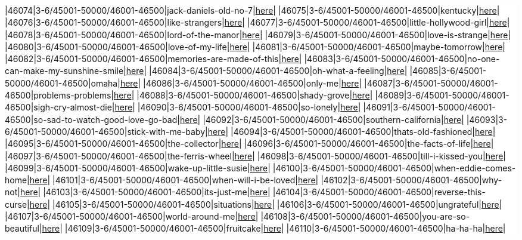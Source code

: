 |46074|3-6/45001-50000/46001-46500|jack-daniels-old-no-7|[here](https://cdn.jsdelivr.net/gh/guitarchord/cc3-6/45001-50000/46001-46500/jack-daniels-old-no-7.webp)|
|46075|3-6/45001-50000/46001-46500|kentucky|[here](https://cdn.jsdelivr.net/gh/guitarchord/cc3-6/45001-50000/46001-46500/kentucky.webp)|
|46076|3-6/45001-50000/46001-46500|like-strangers|[here](https://cdn.jsdelivr.net/gh/guitarchord/cc3-6/45001-50000/46001-46500/like-strangers.webp)|
|46077|3-6/45001-50000/46001-46500|little-hollywood-girl|[here](https://cdn.jsdelivr.net/gh/guitarchord/cc3-6/45001-50000/46001-46500/little-hollywood-girl.webp)|
|46078|3-6/45001-50000/46001-46500|lord-of-the-manor|[here](https://cdn.jsdelivr.net/gh/guitarchord/cc3-6/45001-50000/46001-46500/lord-of-the-manor.webp)|
|46079|3-6/45001-50000/46001-46500|love-is-strange|[here](https://cdn.jsdelivr.net/gh/guitarchord/cc3-6/45001-50000/46001-46500/love-is-strange.webp)|
|46080|3-6/45001-50000/46001-46500|love-of-my-life|[here](https://cdn.jsdelivr.net/gh/guitarchord/cc3-6/45001-50000/46001-46500/love-of-my-life.webp)|
|46081|3-6/45001-50000/46001-46500|maybe-tomorrow|[here](https://cdn.jsdelivr.net/gh/guitarchord/cc3-6/45001-50000/46001-46500/maybe-tomorrow.webp)|
|46082|3-6/45001-50000/46001-46500|memories-are-made-of-this|[here](https://cdn.jsdelivr.net/gh/guitarchord/cc3-6/45001-50000/46001-46500/memories-are-made-of-this.webp)|
|46083|3-6/45001-50000/46001-46500|no-one-can-make-my-sunshine-smile|[here](https://cdn.jsdelivr.net/gh/guitarchord/cc3-6/45001-50000/46001-46500/no-one-can-make-my-sunshine-smile.webp)|
|46084|3-6/45001-50000/46001-46500|oh-what-a-feeling|[here](https://cdn.jsdelivr.net/gh/guitarchord/cc3-6/45001-50000/46001-46500/oh-what-a-feeling.webp)|
|46085|3-6/45001-50000/46001-46500|omaha|[here](https://cdn.jsdelivr.net/gh/guitarchord/cc3-6/45001-50000/46001-46500/omaha.webp)|
|46086|3-6/45001-50000/46001-46500|only-me|[here](https://cdn.jsdelivr.net/gh/guitarchord/cc3-6/45001-50000/46001-46500/only-me.webp)|
|46087|3-6/45001-50000/46001-46500|problems-problems|[here](https://cdn.jsdelivr.net/gh/guitarchord/cc3-6/45001-50000/46001-46500/problems-problems.webp)|
|46088|3-6/45001-50000/46001-46500|shady-grove|[here](https://cdn.jsdelivr.net/gh/guitarchord/cc3-6/45001-50000/46001-46500/shady-grove.webp)|
|46089|3-6/45001-50000/46001-46500|sigh-cry-almost-die|[here](https://cdn.jsdelivr.net/gh/guitarchord/cc3-6/45001-50000/46001-46500/sigh-cry-almost-die.webp)|
|46090|3-6/45001-50000/46001-46500|so-lonely|[here](https://cdn.jsdelivr.net/gh/guitarchord/cc3-6/45001-50000/46001-46500/so-lonely.webp)|
|46091|3-6/45001-50000/46001-46500|so-sad-to-watch-good-love-go-bad|[here](https://cdn.jsdelivr.net/gh/guitarchord/cc3-6/45001-50000/46001-46500/so-sad-to-watch-good-love-go-bad.webp)|
|46092|3-6/45001-50000/46001-46500|southern-california|[here](https://cdn.jsdelivr.net/gh/guitarchord/cc3-6/45001-50000/46001-46500/southern-california.webp)|
|46093|3-6/45001-50000/46001-46500|stick-with-me-baby|[here](https://cdn.jsdelivr.net/gh/guitarchord/cc3-6/45001-50000/46001-46500/stick-with-me-baby.webp)|
|46094|3-6/45001-50000/46001-46500|thats-old-fashioned|[here](https://cdn.jsdelivr.net/gh/guitarchord/cc3-6/45001-50000/46001-46500/thats-old-fashioned.webp)|
|46095|3-6/45001-50000/46001-46500|the-collector|[here](https://cdn.jsdelivr.net/gh/guitarchord/cc3-6/45001-50000/46001-46500/the-collector.webp)|
|46096|3-6/45001-50000/46001-46500|the-facts-of-life|[here](https://cdn.jsdelivr.net/gh/guitarchord/cc3-6/45001-50000/46001-46500/the-facts-of-life.webp)|
|46097|3-6/45001-50000/46001-46500|the-ferris-wheel|[here](https://cdn.jsdelivr.net/gh/guitarchord/cc3-6/45001-50000/46001-46500/the-ferris-wheel.webp)|
|46098|3-6/45001-50000/46001-46500|till-i-kissed-you|[here](https://cdn.jsdelivr.net/gh/guitarchord/cc3-6/45001-50000/46001-46500/till-i-kissed-you.webp)|
|46099|3-6/45001-50000/46001-46500|wake-up-little-susie|[here](https://cdn.jsdelivr.net/gh/guitarchord/cc3-6/45001-50000/46001-46500/wake-up-little-susie.webp)|
|46100|3-6/45001-50000/46001-46500|when-eddie-comes-home|[here](https://cdn.jsdelivr.net/gh/guitarchord/cc3-6/45001-50000/46001-46500/when-eddie-comes-home.webp)|
|46101|3-6/45001-50000/46001-46500|when-will-i-be-loved|[here](https://cdn.jsdelivr.net/gh/guitarchord/cc3-6/45001-50000/46001-46500/when-will-i-be-loved.webp)|
|46102|3-6/45001-50000/46001-46500|why-not|[here](https://cdn.jsdelivr.net/gh/guitarchord/cc3-6/45001-50000/46001-46500/why-not.webp)|
|46103|3-6/45001-50000/46001-46500|its-just-me|[here](https://cdn.jsdelivr.net/gh/guitarchord/cc3-6/45001-50000/46001-46500/its-just-me.webp)|
|46104|3-6/45001-50000/46001-46500|reverse-this-curse|[here](https://cdn.jsdelivr.net/gh/guitarchord/cc3-6/45001-50000/46001-46500/reverse-this-curse.webp)|
|46105|3-6/45001-50000/46001-46500|situations|[here](https://cdn.jsdelivr.net/gh/guitarchord/cc3-6/45001-50000/46001-46500/situations.webp)|
|46106|3-6/45001-50000/46001-46500|ungrateful|[here](https://cdn.jsdelivr.net/gh/guitarchord/cc3-6/45001-50000/46001-46500/ungrateful.webp)|
|46107|3-6/45001-50000/46001-46500|world-around-me|[here](https://cdn.jsdelivr.net/gh/guitarchord/cc3-6/45001-50000/46001-46500/world-around-me.webp)|
|46108|3-6/45001-50000/46001-46500|you-are-so-beautiful|[here](https://cdn.jsdelivr.net/gh/guitarchord/cc3-6/45001-50000/46001-46500/you-are-so-beautiful.webp)|
|46109|3-6/45001-50000/46001-46500|fruitcake|[here](https://cdn.jsdelivr.net/gh/guitarchord/cc3-6/45001-50000/46001-46500/fruitcake.webp)|
|46110|3-6/45001-50000/46001-46500|ha-ha-ha|[here](https://cdn.jsdelivr.net/gh/guitarchord/cc3-6/45001-50000/46001-46500/ha-ha-ha.webp)|